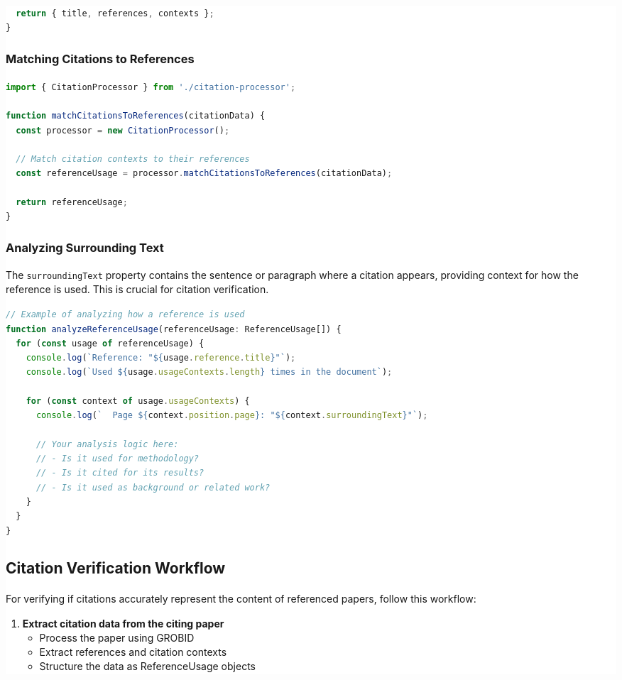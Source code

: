 ```typescript
  return { title, references, contexts };
}
```

### Matching Citations to References

```typescript
import { CitationProcessor } from './citation-processor';

function matchCitationsToReferences(citationData) {
  const processor = new CitationProcessor();
  
  // Match citation contexts to their references
  const referenceUsage = processor.matchCitationsToReferences(citationData);
  
  return referenceUsage;
}
```

### Analyzing Surrounding Text

The `surroundingText` property contains the sentence or paragraph where a citation appears, providing context for how the reference is used. This is crucial for citation verification.

```typescript
// Example of analyzing how a reference is used
function analyzeReferenceUsage(referenceUsage: ReferenceUsage[]) {
  for (const usage of referenceUsage) {
    console.log(`Reference: "${usage.reference.title}"`);
    console.log(`Used ${usage.usageContexts.length} times in the document`);
    
    for (const context of usage.usageContexts) {
      console.log(`  Page ${context.position.page}: "${context.surroundingText}"`);
      
      // Your analysis logic here:
      // - Is it used for methodology?
      // - Is it cited for its results?
      // - Is it used as background or related work?
    }
  }
}
```

## Citation Verification Workflow

For verifying if citations accurately represent the content of referenced papers, follow this workflow:

1. **Extract citation data from the citing paper**
   - Process the paper using GROBID
   - Extract references and citation contexts
   - Structure the data as ReferenceUsage objects
